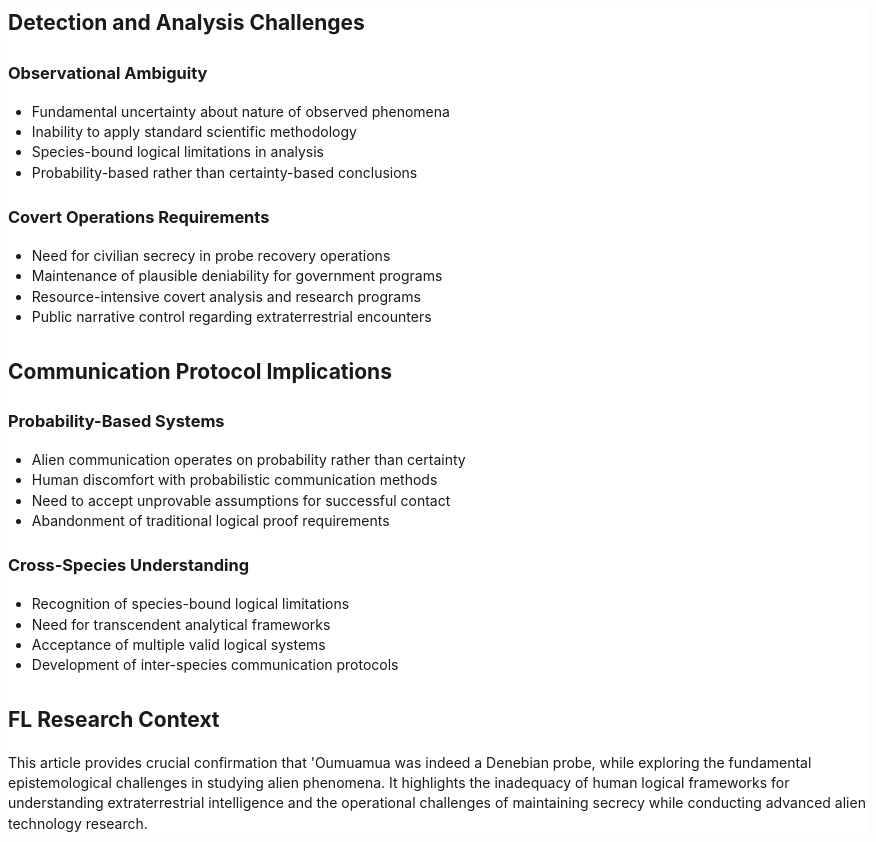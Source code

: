 ## Detection and Analysis Challenges

### Observational Ambiguity
- Fundamental uncertainty about nature of observed phenomena
- Inability to apply standard scientific methodology
- Species-bound logical limitations in analysis
- Probability-based rather than certainty-based conclusions

### Covert Operations Requirements
- Need for civilian secrecy in probe recovery operations
- Maintenance of plausible deniability for government programs
- Resource-intensive covert analysis and research programs
- Public narrative control regarding extraterrestrial encounters

## Communication Protocol Implications

### Probability-Based Systems
- Alien communication operates on probability rather than certainty
- Human discomfort with probabilistic communication methods
- Need to accept unprovable assumptions for successful contact
- Abandonment of traditional logical proof requirements

### Cross-Species Understanding
- Recognition of species-bound logical limitations
- Need for transcendent analytical frameworks
- Acceptance of multiple valid logical systems
- Development of inter-species communication protocols

## FL Research Context
This article provides crucial confirmation that 'Oumuamua was indeed a Denebian probe, while exploring the fundamental epistemological challenges in studying alien phenomena. It highlights the inadequacy of human logical frameworks for understanding extraterrestrial intelligence and the operational challenges of maintaining secrecy while conducting advanced alien technology research.
